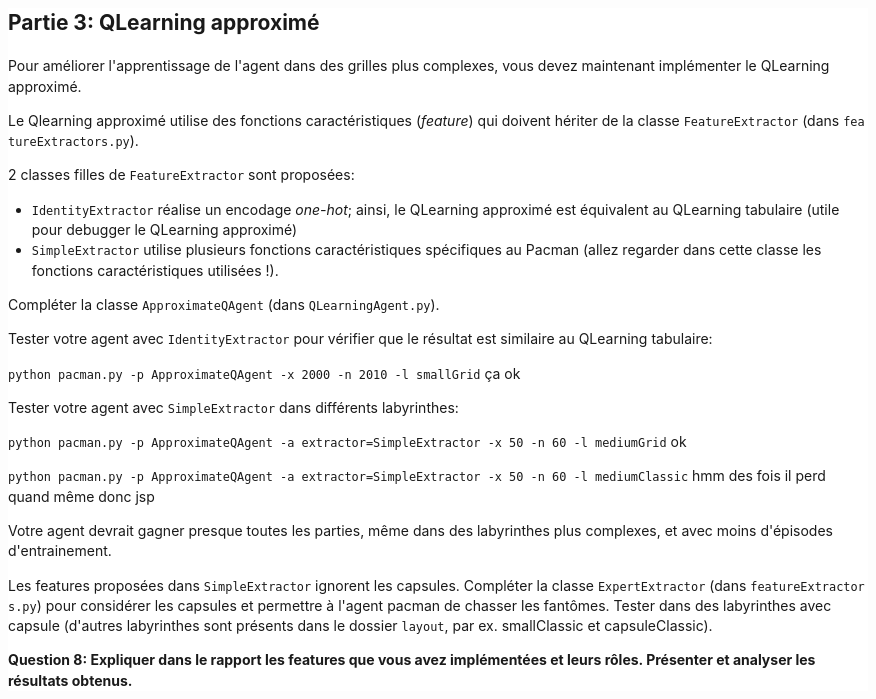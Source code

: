 

## Partie 3: QLearning approximé

Pour améliorer l'apprentissage de l'agent dans des grilles plus complexes, vous devez maintenant implémenter le QLearning approximé.

Le Qlearning approximé utilise des fonctions caractéristiques (*feature*) qui doivent hériter de la classe `FeatureExtractor` (dans `featureExtractors.py`).

2 classes filles de `FeatureExtractor` sont proposées:
- `IdentityExtractor` réalise un encodage *one-hot*; ainsi, le QLearning approximé est équivalent au QLearning tabulaire (utile pour debugger le QLearning approximé)
- `SimpleExtractor` utilise plusieurs fonctions caractéristiques spécifiques au Pacman (allez regarder dans cette classe les fonctions caractéristiques utilisées !).

Compléter la classe `ApproximateQAgent` (dans `QLearningAgent.py`).

Tester votre agent avec `IdentityExtractor` pour vérifier que le résultat est similaire au QLearning tabulaire:

`python pacman.py -p ApproximateQAgent -x 2000 -n 2010 -l smallGrid` ça ok

Tester votre agent avec `SimpleExtractor` dans différents labyrinthes:

`python pacman.py -p ApproximateQAgent -a extractor=SimpleExtractor -x 50 -n 60 -l mediumGrid` ok 

`python pacman.py -p ApproximateQAgent -a extractor=SimpleExtractor -x 50 -n 60 -l mediumClassic` hmm des fois il perd quand même donc jsp

Votre agent devrait gagner presque toutes les parties, même dans des labyrinthes plus complexes, et avec moins d'épisodes d'entrainement.

Les features proposées dans `SimpleExtractor` ignorent les capsules. Compléter la classe `ExpertExtractor` (dans `featureExtractors.py`) pour considérer les capsules et permettre à l'agent pacman de chasser les fantômes. Tester dans des labyrinthes avec capsule (d'autres labyrinthes sont présents dans le dossier `layout`, par ex. smallClassic et capsuleClassic).

**Question 8: Expliquer dans le rapport les features que vous avez implémentées et leurs rôles. Présenter et analyser les résultats obtenus.**


